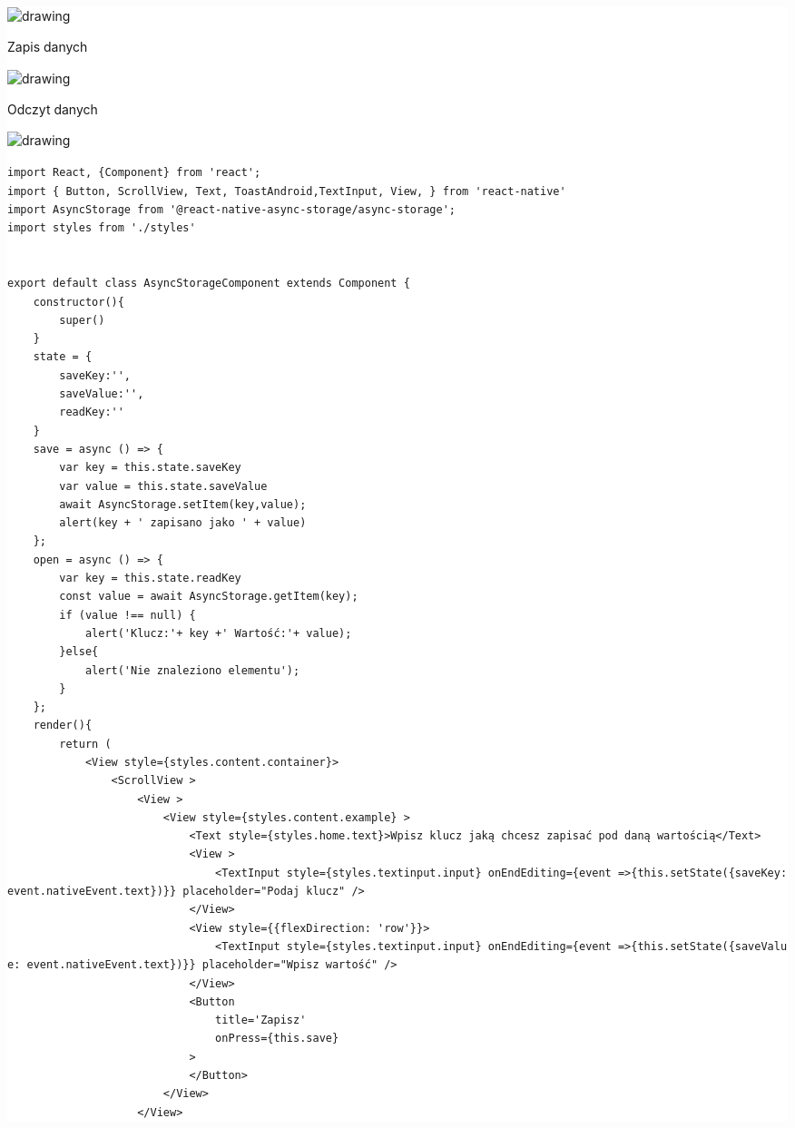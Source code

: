 <img src="https://scontent.fwaw3-2.fna.fbcdn.net/v/t1.15752-9/s1080x2048/174656936_755260538467310_6464728118406473997_n.jpg?_nc_cat=104&ccb=1-3&_nc_sid=ae9488&_nc_ohc=ty4_FFP8rgAAX_xp6O5&_nc_ht=scontent.fwaw3-2.fna&tp=7&oh=522a7db0aa14d2737d4d0f69adba4355&oe=60A06B57" alt="drawing" width="250"/>

Zapis danych

<img src="https://scontent.fwaw3-1.fna.fbcdn.net/v/t1.15752-9/s1080x2048/174387546_467192267667552_1103906694958384886_n.jpg?_nc_cat=105&ccb=1-3&_nc_sid=ae9488&_nc_ohc=H3tscSvolaYAX_cD4cE&_nc_oc=AQmuhbf3j6XjxuwH94ssYHXLifnGonyQ9sycvJ50zdHzCcqeT0awl79oqjAbPdqii6g&_nc_ht=scontent.fwaw3-1.fna&tp=7&oh=a526748064d0b76e3b800fce50e574d8&oe=609E120A" alt="drawing" width="250"/>

Odczyt danych

<img src="https://scontent.fwaw3-1.fna.fbcdn.net/v/t1.15752-9/s1080x2048/174513408_503325907704224_5497724397831976366_n.jpg?_nc_cat=105&ccb=1-3&_nc_sid=ae9488&_nc_ohc=hn63vnjiYsQAX9cutk_&_nc_ht=scontent.fwaw3-1.fna&tp=7&oh=caf22f0bc99053cf218a3a8f5291177b&oe=609DED9F" alt="drawing" width="250"/>


```JS
import React, {Component} from 'react';
import { Button, ScrollView, Text, ToastAndroid,TextInput, View, } from 'react-native'
import AsyncStorage from '@react-native-async-storage/async-storage';
import styles from './styles'


export default class AsyncStorageComponent extends Component {
    constructor(){
        super()
    }
    state = {
        saveKey:'',
        saveValue:'',
        readKey:''
    }
    save = async () => {
        var key = this.state.saveKey
        var value = this.state.saveValue
        await AsyncStorage.setItem(key,value);
        alert(key + ' zapisano jako ' + value)
    };
    open = async () => {
        var key = this.state.readKey
        const value = await AsyncStorage.getItem(key);
        if (value !== null) {
            alert('Klucz:'+ key +' Wartość:'+ value);
        }else{
            alert('Nie znaleziono elementu');
        }
    };
    render(){ 
        return (
            <View style={styles.content.container}>
                <ScrollView >
                    <View >
                        <View style={styles.content.example} >
                            <Text style={styles.home.text}>Wpisz klucz jaką chcesz zapisać pod daną wartością</Text>
                            <View >
                                <TextInput style={styles.textinput.input} onEndEditing={event =>{this.setState({saveKey: event.nativeEvent.text})}} placeholder="Podaj klucz" />
                            </View>
                            <View style={{flexDirection: 'row'}}>
                                <TextInput style={styles.textinput.input} onEndEditing={event =>{this.setState({saveValue: event.nativeEvent.text})}} placeholder="Wpisz wartość" />
                            </View>
                            <Button 
                                title='Zapisz'
                                onPress={this.save}
                            >
                            </Button>
                        </View>
                    </View>
```